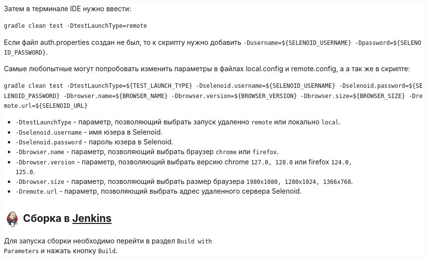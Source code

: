 Затем в терминале IDE нужно ввести:
```
gradle clean test -DtestLaunchType=remote
```
Если файл auth.properties создан не был, то к скрипту нужно добавить `-Dusername=${SELENOID_USERNAME} -Dpassword=${SELENOID_PASSWORD}`.

Самые любопытные могут попробовать изменить параметры в файлах local.config и remote.config, a а так же в скрипте:
```
gradle clean test -DtestLaunchType=${TEST_LAUNCH_TYPE} -Dselenoid.username=${SELENOID_USERNAME} -Dselenoid.password=${SELENOID_PASSWORD} -Dbrowser.name=${BROWSER_NAME} -Dbrowser.version=${BROWSER_VERSION} -Dbrowser.size=${BROWSER_SIZE} -Dremote.url=${SELENOID_URL}
```
- `-DtestLaunchType` - параметр, позволяющий выбрать запуск удаленно <code>remote</code> или локально <code>local</code>.
- `-Dselenoid.username` - имя юзера в Selenoid.
- `-Dselenoid.password` - пароль юзера в Selenoid.
- `-Dbrowser.name` - параметр, позволяющий выбрать браузер <code>chrome</code> или <code>firefox</code>.
- `-Dbrowser.version` - параметр, позволяющий выбрать версию chrome <code>127.0, 128.0</code> или firefox <code>124.0, 125.0</code>.
- `-Dbrowser.size` - параметр, позволяющий выбрать размер браузера <code>1980x1080, 1280x1024, 1366x768</code>.
- `-Dremote.url` - параметр, позволяющий выбрать адрес удаленного сервера Selenoid.

## <img width="4%" style="vertical-align:middle" title="Jenkins" src="media/logo/Jenkins.svg"> Сборка в <b><a target="_blank" href="https://jenkins.autotests.cloud/job/c36-evded-qa-guru-hw-diploma-tests/">Jenkins</a></b>

Для запуска сборки необходимо перейти в раздел <code>Build with Parameters</code> и нажать кнопку <code>Build</code>.
<p align="center">